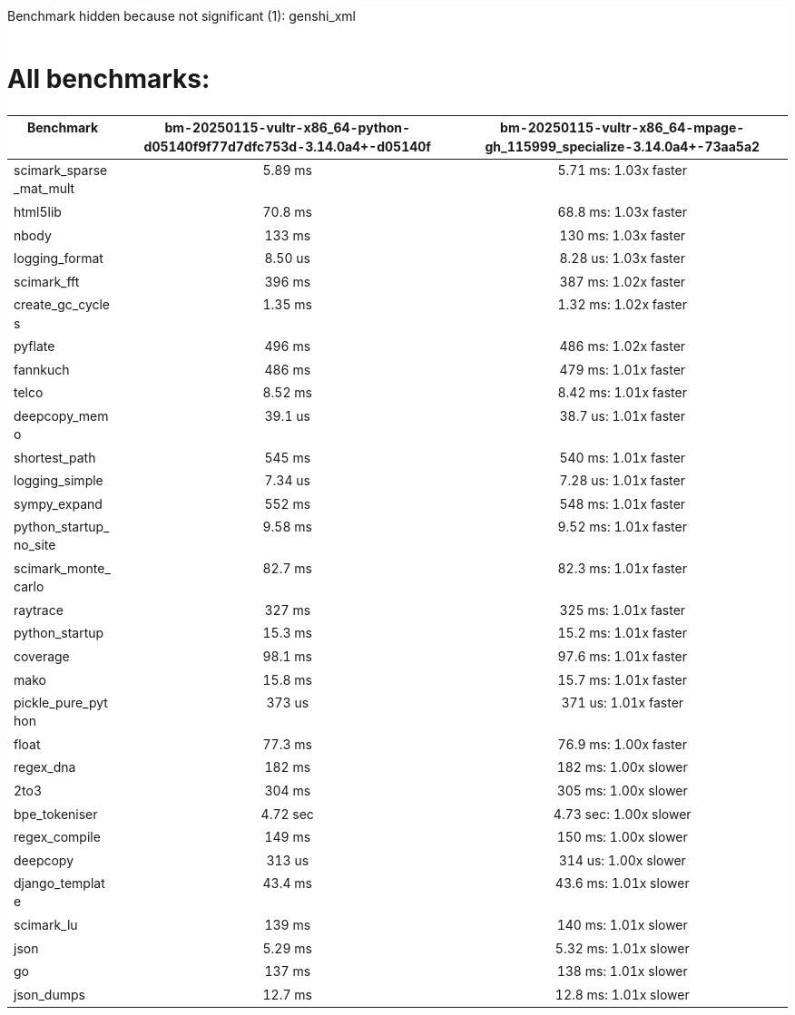 Benchmark hidden because not significant (1): genshi_xml

All benchmarks:
===============

| Benchmark                 | bm-20250115-vultr-x86_64-python-d05140f9f77d7dfc753d-3.14.0a4+-d05140f | bm-20250115-vultr-x86_64-mpage-gh_115999_specialize-3.14.0a4+-73aa5a2 |
|---------------------------|:----------------------------------------------------------------------:|:---------------------------------------------------------------------:|
| scimark_sparse_mat_mult   | 5.89 ms                                                                | 5.71 ms: 1.03x faster                                                 |
| html5lib                  | 70.8 ms                                                                | 68.8 ms: 1.03x faster                                                 |
| nbody                     | 133 ms                                                                 | 130 ms: 1.03x faster                                                  |
| logging_format            | 8.50 us                                                                | 8.28 us: 1.03x faster                                                 |
| scimark_fft               | 396 ms                                                                 | 387 ms: 1.02x faster                                                  |
| create_gc_cycles          | 1.35 ms                                                                | 1.32 ms: 1.02x faster                                                 |
| pyflate                   | 496 ms                                                                 | 486 ms: 1.02x faster                                                  |
| fannkuch                  | 486 ms                                                                 | 479 ms: 1.01x faster                                                  |
| telco                     | 8.52 ms                                                                | 8.42 ms: 1.01x faster                                                 |
| deepcopy_memo             | 39.1 us                                                                | 38.7 us: 1.01x faster                                                 |
| shortest_path             | 545 ms                                                                 | 540 ms: 1.01x faster                                                  |
| logging_simple            | 7.34 us                                                                | 7.28 us: 1.01x faster                                                 |
| sympy_expand              | 552 ms                                                                 | 548 ms: 1.01x faster                                                  |
| python_startup_no_site    | 9.58 ms                                                                | 9.52 ms: 1.01x faster                                                 |
| scimark_monte_carlo       | 82.7 ms                                                                | 82.3 ms: 1.01x faster                                                 |
| raytrace                  | 327 ms                                                                 | 325 ms: 1.01x faster                                                  |
| python_startup            | 15.3 ms                                                                | 15.2 ms: 1.01x faster                                                 |
| coverage                  | 98.1 ms                                                                | 97.6 ms: 1.01x faster                                                 |
| mako                      | 15.8 ms                                                                | 15.7 ms: 1.01x faster                                                 |
| pickle_pure_python        | 373 us                                                                 | 371 us: 1.01x faster                                                  |
| float                     | 77.3 ms                                                                | 76.9 ms: 1.00x faster                                                 |
| regex_dna                 | 182 ms                                                                 | 182 ms: 1.00x slower                                                  |
| 2to3                      | 304 ms                                                                 | 305 ms: 1.00x slower                                                  |
| bpe_tokeniser             | 4.72 sec                                                               | 4.73 sec: 1.00x slower                                                |
| regex_compile             | 149 ms                                                                 | 150 ms: 1.00x slower                                                  |
| deepcopy                  | 313 us                                                                 | 314 us: 1.00x slower                                                  |
| django_template           | 43.4 ms                                                                | 43.6 ms: 1.01x slower                                                 |
| scimark_lu                | 139 ms                                                                 | 140 ms: 1.01x slower                                                  |
| json                      | 5.29 ms                                                                | 5.32 ms: 1.01x slower                                                 |
| go                        | 137 ms                                                                 | 138 ms: 1.01x slower                                                  |
| json_dumps                | 12.7 ms                                                                | 12.8 ms: 1.01x slower                                                 |